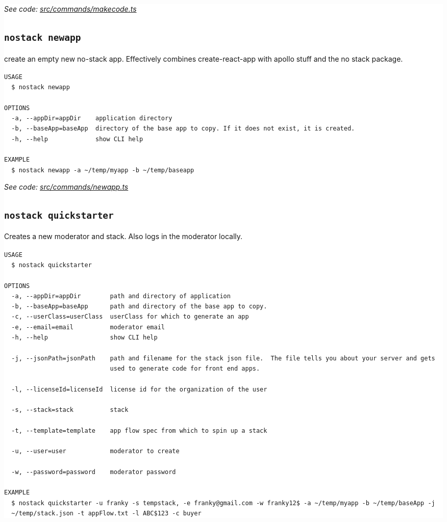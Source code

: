 _See code: [src/commands/makecode.ts](https://github.com/YizYah/no-stack-cli/blob/v0.3.3/src/commands/makecode.ts)_

## `nostack newapp`

create an empty new no-stack app.  Effectively combines create-react-app with apollo stuff and the no stack package.

```
USAGE
  $ nostack newapp

OPTIONS
  -a, --appDir=appDir    application directory
  -b, --baseApp=baseApp  directory of the base app to copy. If it does not exist, it is created.
  -h, --help             show CLI help

EXAMPLE
  $ nostack newapp -a ~/temp/myapp -b ~/temp/baseapp
```

_See code: [src/commands/newapp.ts](https://github.com/YizYah/no-stack-cli/blob/v0.3.3/src/commands/newapp.ts)_

## `nostack quickstarter`

Creates a new moderator and stack.  Also logs in the moderator locally.

```
USAGE
  $ nostack quickstarter

OPTIONS
  -a, --appDir=appDir        path and directory of application
  -b, --baseApp=baseApp      path and directory of the base app to copy.
  -c, --userClass=userClass  userClass for which to generate an app
  -e, --email=email          moderator email
  -h, --help                 show CLI help

  -j, --jsonPath=jsonPath    path and filename for the stack json file.  The file tells you about your server and gets
                             used to generate code for front end apps.

  -l, --licenseId=licenseId  license id for the organization of the user

  -s, --stack=stack          stack

  -t, --template=template    app flow spec from which to spin up a stack

  -u, --user=user            moderator to create

  -w, --password=password    moderator password

EXAMPLE
  $ nostack quickstarter -u franky -s tempstack, -e franky@gmail.com -w franky12$ -a ~/temp/myapp -b ~/temp/baseApp -j 
  ~/temp/stack.json -t appFlow.txt -l ABC$123 -c buyer
```

